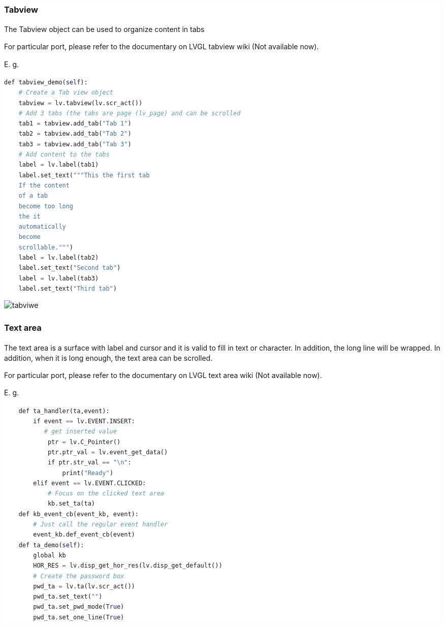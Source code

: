 ### Tabview 

The Tabview object can be used to organize content in tabs

For particular port, please refer to the documentary on LVGL tabview wiki (Not available now).

E. g.

```python
def tabview_demo(self):
    # Create a Tab view object
    tabview = lv.tabview(lv.scr_act())
    # Add 3 tabs (the tabs are page (lv_page) and can be scrolled
    tab1 = tabview.add_tab("Tab 1")
    tab2 = tabview.add_tab("Tab 2")
    tab3 = tabview.add_tab("Tab 3")
    # Add content to the tabs
    label = lv.label(tab1)
    label.set_text("""This the first tab
    If the content
    of a tab
    become too long
    the it 
    automatically
    become
    scrollable.""")
    label = lv.label(tab2)
    label.set_text("Second tab")
    label = lv.label(tab3)
    label.set_text("Third tab")

```

![tabviwe](media/tabviwe.jpg)

### Text area 

The text area is a surface with label and cursor and it is valid to fill in text or character. In addition, the long line will be wrapped. In addition, when it is long enough, the text area can be scrolled.

For particular port, please refer to the documentary on LVGL text area wiki (Not available now).

E. g.

```python
    def ta_handler(ta,event):
        if event == lv.EVENT.INSERT:
           # get inserted value
            ptr = lv.C_Pointer()
            ptr.ptr_val = lv.event_get_data()
            if ptr.str_val == "\n":
                print("Ready")
        elif event == lv.EVENT.CLICKED:
            # Focus on the clicked text area
            kb.set_ta(ta)
    def kb_event_cb(event_kb, event):
        # Just call the regular event handler
        event_kb.def_event_cb(event)
    def ta_demo(self):
        global kb
        HOR_RES = lv.disp_get_hor_res(lv.disp_get_default())
        # Create the password box
        pwd_ta = lv.ta(lv.scr_act())
        pwd_ta.set_text("")
        pwd_ta.set_pwd_mode(True)
        pwd_ta.set_one_line(True)
```